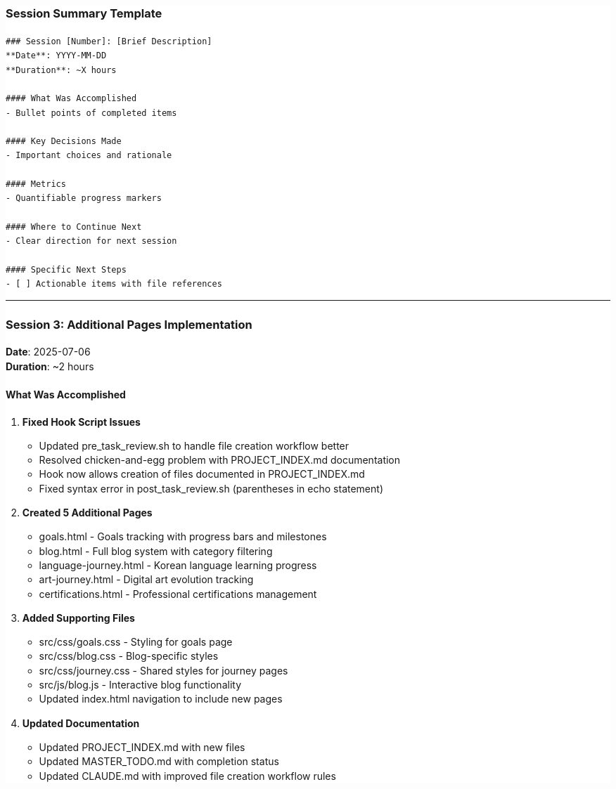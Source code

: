 
### Session Summary Template
```
### Session [Number]: [Brief Description]
**Date**: YYYY-MM-DD  
**Duration**: ~X hours  

#### What Was Accomplished
- Bullet points of completed items

#### Key Decisions Made
- Important choices and rationale

#### Metrics
- Quantifiable progress markers

#### Where to Continue Next
- Clear direction for next session

#### Specific Next Steps
- [ ] Actionable items with file references
```

---

### Session 3: Additional Pages Implementation
**Date**: 2025-07-06  
**Duration**: ~2 hours  

#### What Was Accomplished
1. **Fixed Hook Script Issues**
   - Updated pre_task_review.sh to handle file creation workflow better
   - Resolved chicken-and-egg problem with PROJECT_INDEX.md documentation
   - Hook now allows creation of files documented in PROJECT_INDEX.md
   - Fixed syntax error in post_task_review.sh (parentheses in echo statement)

2. **Created 5 Additional Pages**
   - goals.html - Goals tracking with progress bars and milestones
   - blog.html - Full blog system with category filtering
   - language-journey.html - Korean language learning progress
   - art-journey.html - Digital art evolution tracking
   - certifications.html - Professional certifications management

3. **Added Supporting Files**
   - src/css/goals.css - Styling for goals page
   - src/css/blog.css - Blog-specific styles  
   - src/css/journey.css - Shared styles for journey pages
   - src/js/blog.js - Interactive blog functionality
   - Updated index.html navigation to include new pages

4. **Updated Documentation**
   - Updated PROJECT_INDEX.md with new files
   - Updated MASTER_TODO.md with completion status
   - Updated CLAUDE.md with improved file creation workflow rules
